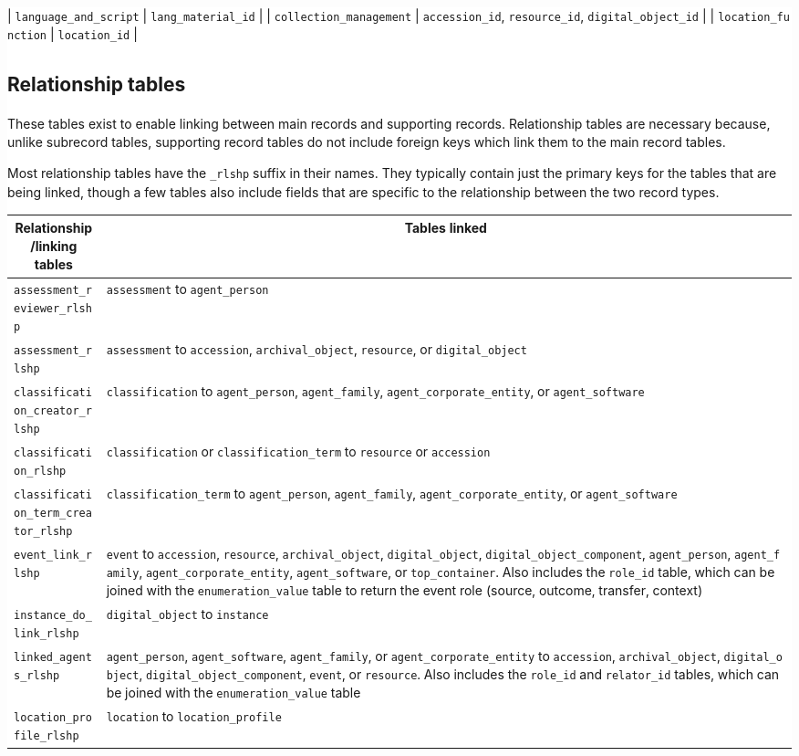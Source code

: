 | `language_and_script`       | `lang_material_id`                                                                                                                                                                                                                                                                                                                           |
| `collection_management`     | `accession_id`, `resource_id`, `digital_object_id`                                                                                                                                                                                                                                                                                           |
| `location_function`         | `location_id`                                                                                                                                                                                                                                                                                                                                |



## Relationship tables

These tables exist to enable linking between main records and supporting records. Relationship tables are necessary because, unlike subrecord tables, supporting record tables do not include foreign keys which link them to the main record tables.

Most relationship tables have the `_rlshp` suffix in their names. They typically contain just the primary keys for the tables that are being linked, though a few tables also include fields that are specific to the relationship between the two record types.

| Relationship/linking tables         | Tables linked                                                                                                                                                                                                                                                                                                                                                |
| ----------------------------------- | ------------------------------------------------------------------------------------------------------------------------------------------------------------------------------------------------------------------------------------------------------------------------------------------------------------------------------------------------------------ |
| `assessment_reviewer_rlshp`         | `assessment` to `agent_person`                                                                                                                                                                                                                                                                                                                               |
| `assessment_rlshp`                  | `assessment` to `accession`, `archival_object`, `resource`, or `digital_object`                                                                                                                                                                                                                                                                              |
| `classification_creator_rlshp`      | `classification` to `agent_person`, `agent_family`, `agent_corporate_entity`, or `agent_software`                                                                                                                                                                                                                                                            |
| `classification_rlshp`              | `classification` or `classification_term` to `resource` or `accession`                                                                                                                                                                                                                                                                                       |
| `classification_term_creator_rlshp` | `classification_term` to `agent_person`, `agent_family`, `agent_corporate_entity`, or `agent_software`                                                                                                                                                                                                                                                       |
| `event_link_rlshp`                  | `event` to `accession`, `resource`, `archival_object`, `digital_object`, `digital_object_component`, `agent_person`, `agent_family`, `agent_corporate_entity`, `agent_software`, or `top_container`. Also includes the `role_id` table, which can be joined with the `enumeration_value` table to return the event role (source, outcome, transfer, context) |
| `instance_do_link_rlshp`            | `digital_object` to `instance`                                                                                                                                                                                                                                                                                                                               |
| `linked_agents_rlshp`               | `agent_person`, `agent_software`, `agent_family`, or `agent_corporate_entity` to `accession`, `archival_object`, `digital_object`, `digital_object_component`, `event`, or `resource`. Also includes the `role_id` and `relator_id` tables, which can be joined with the `enumeration_value` table                                                           |
| `location_profile_rlshp`            | `location` to `location_profile`                                                                                                                                                                                                                                                                                                                             |